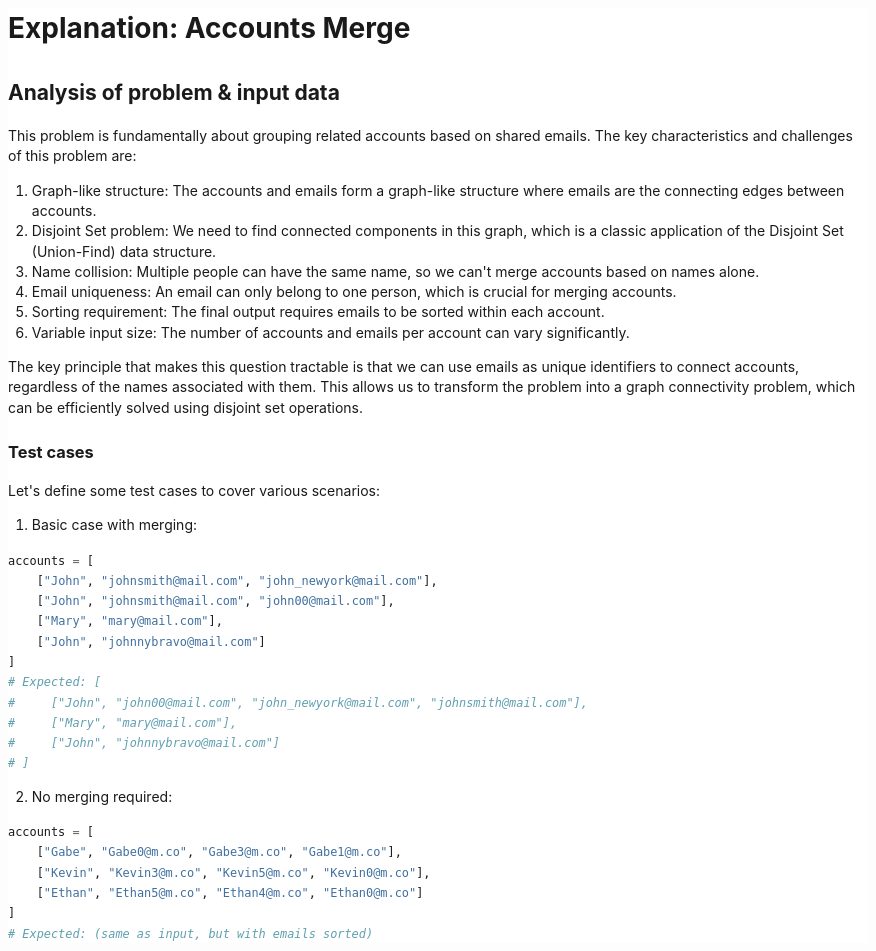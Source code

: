 # Explanation: Accounts Merge

## Analysis of problem & input data

This problem is fundamentally about grouping related accounts based on shared emails. The key characteristics and challenges of this problem are:

1. Graph-like structure: The accounts and emails form a graph-like structure where emails are the connecting edges between accounts.
2. Disjoint Set problem: We need to find connected components in this graph, which is a classic application of the Disjoint Set (Union-Find) data structure.
3. Name collision: Multiple people can have the same name, so we can't merge accounts based on names alone.
4. Email uniqueness: An email can only belong to one person, which is crucial for merging accounts.
5. Sorting requirement: The final output requires emails to be sorted within each account.
6. Variable input size: The number of accounts and emails per account can vary significantly.

The key principle that makes this question tractable is that we can use emails as unique identifiers to connect accounts, regardless of the names associated with them. This allows us to transform the problem into a graph connectivity problem, which can be efficiently solved using disjoint set operations.

### Test cases

Let's define some test cases to cover various scenarios:

1. Basic case with merging:

```python
accounts = [
    ["John", "johnsmith@mail.com", "john_newyork@mail.com"],
    ["John", "johnsmith@mail.com", "john00@mail.com"],
    ["Mary", "mary@mail.com"],
    ["John", "johnnybravo@mail.com"]
]
# Expected: [
#     ["John", "john00@mail.com", "john_newyork@mail.com", "johnsmith@mail.com"],
#     ["Mary", "mary@mail.com"],
#     ["John", "johnnybravo@mail.com"]
# ]
```

2. No merging required:

```python
accounts = [
    ["Gabe", "Gabe0@m.co", "Gabe3@m.co", "Gabe1@m.co"],
    ["Kevin", "Kevin3@m.co", "Kevin5@m.co", "Kevin0@m.co"],
    ["Ethan", "Ethan5@m.co", "Ethan4@m.co", "Ethan0@m.co"]
]
# Expected: (same as input, but with emails sorted)
```
